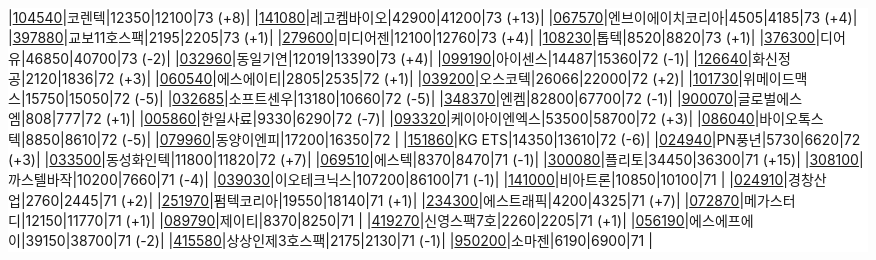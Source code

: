 |[104540](https://finance.daum.net/quotes/A104540)|코렌텍|12350|12100|73 (+8)|
|[141080](https://finance.daum.net/quotes/A141080)|레고켐바이오|42900|41200|73 (+13)|
|[067570](https://finance.daum.net/quotes/A067570)|엔브이에이치코리아|4505|4185|73 (+4)|
|[397880](https://finance.daum.net/quotes/A397880)|교보11호스팩|2195|2205|73 (+1)|
|[279600](https://finance.daum.net/quotes/A279600)|미디어젠|12100|12760|73 (+4)|
|[108230](https://finance.daum.net/quotes/A108230)|톱텍|8520|8820|73 (+1)|
|[376300](https://finance.daum.net/quotes/A376300)|디어유|46850|40700|73 (-2)|
|[032960](https://finance.daum.net/quotes/A032960)|동일기연|12019|13390|73 (+4)|
|[099190](https://finance.daum.net/quotes/A099190)|아이센스|14487|15360|72 (-1)|
|[126640](https://finance.daum.net/quotes/A126640)|화신정공|2120|1836|72 (+3)|
|[060540](https://finance.daum.net/quotes/A060540)|에스에이티|2805|2535|72 (+1)|
|[039200](https://finance.daum.net/quotes/A039200)|오스코텍|26066|22000|72 (+2)|
|[101730](https://finance.daum.net/quotes/A101730)|위메이드맥스|15750|15050|72 (-5)|
|[032685](https://finance.daum.net/quotes/A032685)|소프트센우|13180|10660|72 (-5)|
|[348370](https://finance.daum.net/quotes/A348370)|엔켐|82800|67700|72 (-1)|
|[900070](https://finance.daum.net/quotes/A900070)|글로벌에스엠|808|777|72 (+1)|
|[005860](https://finance.daum.net/quotes/A005860)|한일사료|9330|6290|72 (-7)|
|[093320](https://finance.daum.net/quotes/A093320)|케이아이엔엑스|53500|58700|72 (+3)|
|[086040](https://finance.daum.net/quotes/A086040)|바이오톡스텍|8850|8610|72 (-5)|
|[079960](https://finance.daum.net/quotes/A079960)|동양이엔피|17200|16350|72 |
|[151860](https://finance.daum.net/quotes/A151860)|KG ETS|14350|13610|72 (-6)|
|[024940](https://finance.daum.net/quotes/A024940)|PN풍년|5730|6620|72 (+3)|
|[033500](https://finance.daum.net/quotes/A033500)|동성화인텍|11800|11820|72 (+7)|
|[069510](https://finance.daum.net/quotes/A069510)|에스텍|8370|8470|71 (-1)|
|[300080](https://finance.daum.net/quotes/A300080)|플리토|34450|36300|71 (+15)|
|[308100](https://finance.daum.net/quotes/A308100)|까스텔바작|10200|7660|71 (-4)|
|[039030](https://finance.daum.net/quotes/A039030)|이오테크닉스|107200|86100|71 (-1)|
|[141000](https://finance.daum.net/quotes/A141000)|비아트론|10850|10100|71 |
|[024910](https://finance.daum.net/quotes/A024910)|경창산업|2760|2445|71 (+2)|
|[251970](https://finance.daum.net/quotes/A251970)|펌텍코리아|19550|18140|71 (+1)|
|[234300](https://finance.daum.net/quotes/A234300)|에스트래픽|4200|4325|71 (+7)|
|[072870](https://finance.daum.net/quotes/A072870)|메가스터디|12150|11770|71 (+1)|
|[089790](https://finance.daum.net/quotes/A089790)|제이티|8370|8250|71 |
|[419270](https://finance.daum.net/quotes/A419270)|신영스팩7호|2260|2205|71 (+1)|
|[056190](https://finance.daum.net/quotes/A056190)|에스에프에이|39150|38700|71 (-2)|
|[415580](https://finance.daum.net/quotes/A415580)|상상인제3호스팩|2175|2130|71 (-1)|
|[950200](https://finance.daum.net/quotes/A950200)|소마젠|6190|6900|71 |